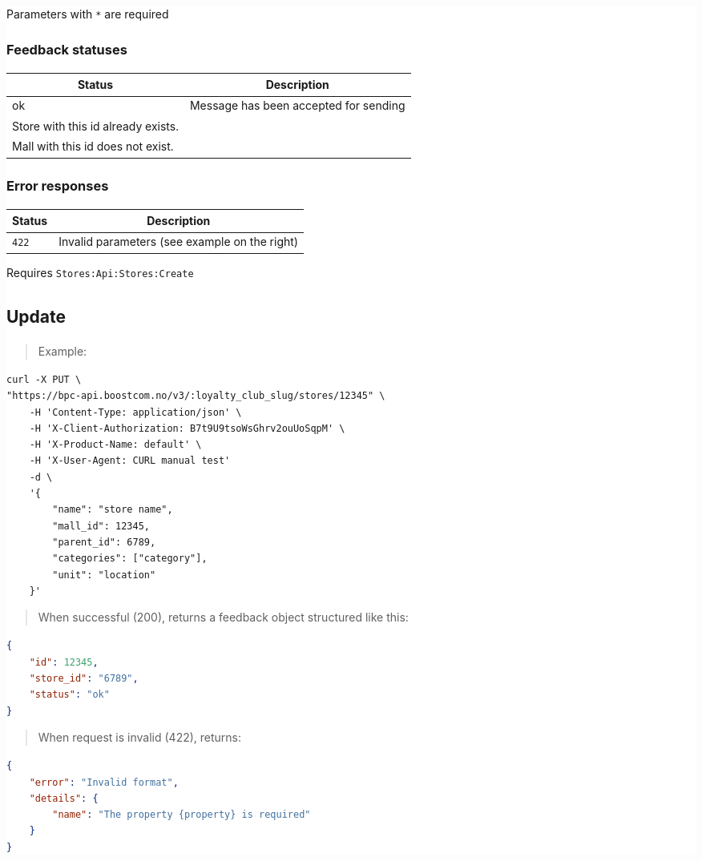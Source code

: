 Parameters with `*` are required

### Feedback statuses

Status | Description
---- | ----
ok   | Message has been accepted for sending
Store with this id already exists. | 
Mall with this id does not exist. | 

### Error responses

Status | Description
--------- | ----------- 
`422` | Invalid parameters (see example on the right)

<aside class="notice">
Requires <code>Stores:Api:Stores:Create</code>
</aside>

## <a name="v3-store-update"></a> Update

> Example:

```shell
curl -X PUT \
"https://bpc-api.boostcom.no/v3/:loyalty_club_slug/stores/12345" \
    -H 'Content-Type: application/json' \
    -H 'X-Client-Authorization: B7t9U9tsoWsGhrv2ouUoSqpM' \
    -H 'X-Product-Name: default' \
    -H 'X-User-Agent: CURL manual test'
    -d \
    '{
        "name": "store name",
        "mall_id": 12345,
        "parent_id": 6789,
        "categories": ["category"],
        "unit": "location"
    }'
```

> When successful (200), returns a feedback object structured like this:

```json
{
    "id": 12345,
    "store_id": "6789",
    "status": "ok"
}
```  

> When request is invalid (422), returns:

```json
{
    "error": "Invalid format",
    "details": {
        "name": "The property {property} is required"
    }
}
``` 
